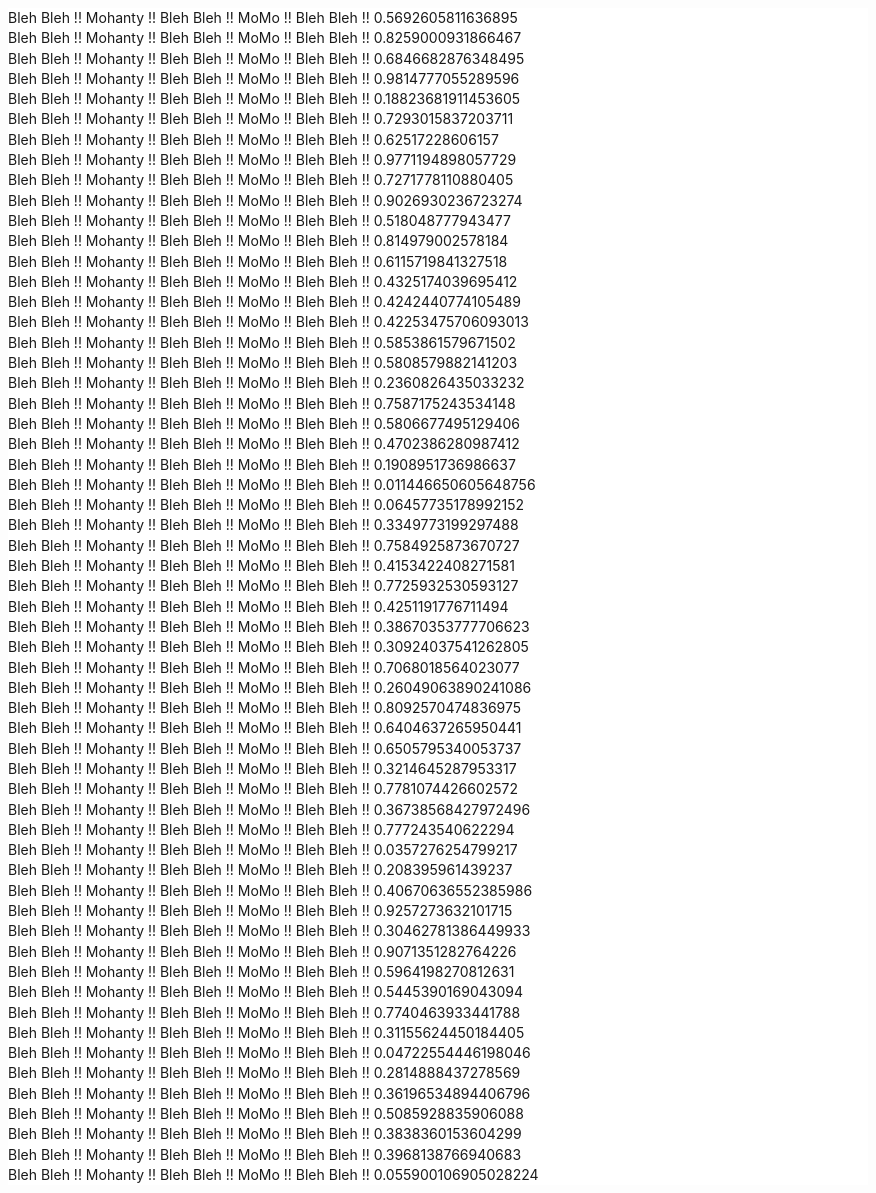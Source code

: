 Bleh Bleh !! Mohanty !! Bleh Bleh !! MoMo !! Bleh Bleh !! 0.5692605811636895      
Bleh Bleh !! Mohanty !! Bleh Bleh !! MoMo !! Bleh Bleh !! 0.8259000931866467      
Bleh Bleh !! Mohanty !! Bleh Bleh !! MoMo !! Bleh Bleh !! 0.6846682876348495      
Bleh Bleh !! Mohanty !! Bleh Bleh !! MoMo !! Bleh Bleh !! 0.9814777055289596      
Bleh Bleh !! Mohanty !! Bleh Bleh !! MoMo !! Bleh Bleh !! 0.18823681911453605      
Bleh Bleh !! Mohanty !! Bleh Bleh !! MoMo !! Bleh Bleh !! 0.7293015837203711      
Bleh Bleh !! Mohanty !! Bleh Bleh !! MoMo !! Bleh Bleh !! 0.62517228606157      
Bleh Bleh !! Mohanty !! Bleh Bleh !! MoMo !! Bleh Bleh !! 0.9771194898057729      
Bleh Bleh !! Mohanty !! Bleh Bleh !! MoMo !! Bleh Bleh !! 0.7271778110880405      
Bleh Bleh !! Mohanty !! Bleh Bleh !! MoMo !! Bleh Bleh !! 0.9026930236723274      
Bleh Bleh !! Mohanty !! Bleh Bleh !! MoMo !! Bleh Bleh !! 0.518048777943477      
Bleh Bleh !! Mohanty !! Bleh Bleh !! MoMo !! Bleh Bleh !! 0.814979002578184      
Bleh Bleh !! Mohanty !! Bleh Bleh !! MoMo !! Bleh Bleh !! 0.6115719841327518      
Bleh Bleh !! Mohanty !! Bleh Bleh !! MoMo !! Bleh Bleh !! 0.4325174039695412      
Bleh Bleh !! Mohanty !! Bleh Bleh !! MoMo !! Bleh Bleh !! 0.4242440774105489      
Bleh Bleh !! Mohanty !! Bleh Bleh !! MoMo !! Bleh Bleh !! 0.42253475706093013      
Bleh Bleh !! Mohanty !! Bleh Bleh !! MoMo !! Bleh Bleh !! 0.5853861579671502      
Bleh Bleh !! Mohanty !! Bleh Bleh !! MoMo !! Bleh Bleh !! 0.5808579882141203      
Bleh Bleh !! Mohanty !! Bleh Bleh !! MoMo !! Bleh Bleh !! 0.2360826435033232      
Bleh Bleh !! Mohanty !! Bleh Bleh !! MoMo !! Bleh Bleh !! 0.7587175243534148      
Bleh Bleh !! Mohanty !! Bleh Bleh !! MoMo !! Bleh Bleh !! 0.5806677495129406      
Bleh Bleh !! Mohanty !! Bleh Bleh !! MoMo !! Bleh Bleh !! 0.4702386280987412      
Bleh Bleh !! Mohanty !! Bleh Bleh !! MoMo !! Bleh Bleh !! 0.1908951736986637      
Bleh Bleh !! Mohanty !! Bleh Bleh !! MoMo !! Bleh Bleh !! 0.011446650605648756      
Bleh Bleh !! Mohanty !! Bleh Bleh !! MoMo !! Bleh Bleh !! 0.06457735178992152      
Bleh Bleh !! Mohanty !! Bleh Bleh !! MoMo !! Bleh Bleh !! 0.3349773199297488      
Bleh Bleh !! Mohanty !! Bleh Bleh !! MoMo !! Bleh Bleh !! 0.7584925873670727      
Bleh Bleh !! Mohanty !! Bleh Bleh !! MoMo !! Bleh Bleh !! 0.4153422408271581      
Bleh Bleh !! Mohanty !! Bleh Bleh !! MoMo !! Bleh Bleh !! 0.7725932530593127      
Bleh Bleh !! Mohanty !! Bleh Bleh !! MoMo !! Bleh Bleh !! 0.4251191776711494      
Bleh Bleh !! Mohanty !! Bleh Bleh !! MoMo !! Bleh Bleh !! 0.38670353777706623      
Bleh Bleh !! Mohanty !! Bleh Bleh !! MoMo !! Bleh Bleh !! 0.30924037541262805      
Bleh Bleh !! Mohanty !! Bleh Bleh !! MoMo !! Bleh Bleh !! 0.7068018564023077      
Bleh Bleh !! Mohanty !! Bleh Bleh !! MoMo !! Bleh Bleh !! 0.26049063890241086      
Bleh Bleh !! Mohanty !! Bleh Bleh !! MoMo !! Bleh Bleh !! 0.8092570474836975      
Bleh Bleh !! Mohanty !! Bleh Bleh !! MoMo !! Bleh Bleh !! 0.6404637265950441      
Bleh Bleh !! Mohanty !! Bleh Bleh !! MoMo !! Bleh Bleh !! 0.6505795340053737      
Bleh Bleh !! Mohanty !! Bleh Bleh !! MoMo !! Bleh Bleh !! 0.3214645287953317      
Bleh Bleh !! Mohanty !! Bleh Bleh !! MoMo !! Bleh Bleh !! 0.7781074426602572      
Bleh Bleh !! Mohanty !! Bleh Bleh !! MoMo !! Bleh Bleh !! 0.36738568427972496      
Bleh Bleh !! Mohanty !! Bleh Bleh !! MoMo !! Bleh Bleh !! 0.777243540622294      
Bleh Bleh !! Mohanty !! Bleh Bleh !! MoMo !! Bleh Bleh !! 0.0357276254799217      
Bleh Bleh !! Mohanty !! Bleh Bleh !! MoMo !! Bleh Bleh !! 0.208395961439237      
Bleh Bleh !! Mohanty !! Bleh Bleh !! MoMo !! Bleh Bleh !! 0.40670636552385986      
Bleh Bleh !! Mohanty !! Bleh Bleh !! MoMo !! Bleh Bleh !! 0.9257273632101715      
Bleh Bleh !! Mohanty !! Bleh Bleh !! MoMo !! Bleh Bleh !! 0.30462781386449933      
Bleh Bleh !! Mohanty !! Bleh Bleh !! MoMo !! Bleh Bleh !! 0.9071351282764226      
Bleh Bleh !! Mohanty !! Bleh Bleh !! MoMo !! Bleh Bleh !! 0.5964198270812631      
Bleh Bleh !! Mohanty !! Bleh Bleh !! MoMo !! Bleh Bleh !! 0.5445390169043094      
Bleh Bleh !! Mohanty !! Bleh Bleh !! MoMo !! Bleh Bleh !! 0.7740463933441788      
Bleh Bleh !! Mohanty !! Bleh Bleh !! MoMo !! Bleh Bleh !! 0.31155624450184405      
Bleh Bleh !! Mohanty !! Bleh Bleh !! MoMo !! Bleh Bleh !! 0.04722554446198046      
Bleh Bleh !! Mohanty !! Bleh Bleh !! MoMo !! Bleh Bleh !! 0.2814888437278569      
Bleh Bleh !! Mohanty !! Bleh Bleh !! MoMo !! Bleh Bleh !! 0.36196534894406796      
Bleh Bleh !! Mohanty !! Bleh Bleh !! MoMo !! Bleh Bleh !! 0.5085928835906088      
Bleh Bleh !! Mohanty !! Bleh Bleh !! MoMo !! Bleh Bleh !! 0.3838360153604299      
Bleh Bleh !! Mohanty !! Bleh Bleh !! MoMo !! Bleh Bleh !! 0.3968138766940683      
Bleh Bleh !! Mohanty !! Bleh Bleh !! MoMo !! Bleh Bleh !! 0.055900106905028224      

